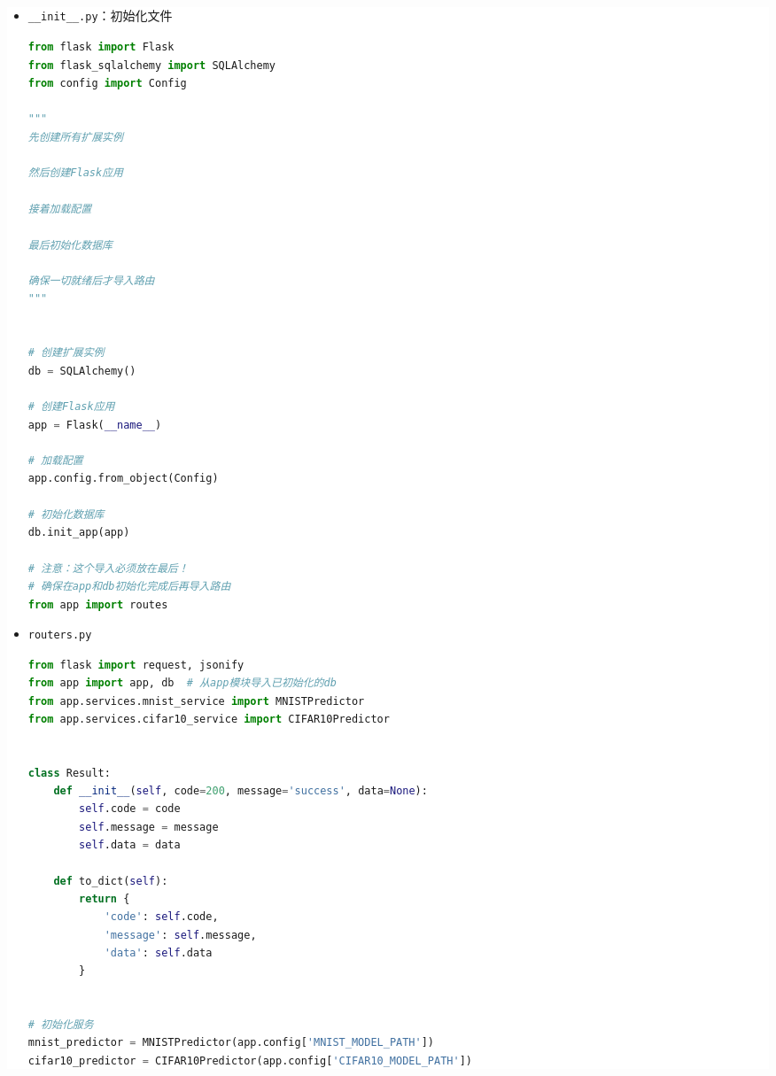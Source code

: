 * `__init__.py`：初始化文件

  ```python
  from flask import Flask
  from flask_sqlalchemy import SQLAlchemy
  from config import Config
  
  """
  先创建所有扩展实例
  
  然后创建Flask应用
  
  接着加载配置
  
  最后初始化数据库
  
  确保一切就绪后才导入路由
  """
  
  
  # 创建扩展实例
  db = SQLAlchemy()
  
  # 创建Flask应用
  app = Flask(__name__)
  
  # 加载配置
  app.config.from_object(Config)
  
  # 初始化数据库
  db.init_app(app)
  
  # 注意：这个导入必须放在最后！
  # 确保在app和db初始化完成后再导入路由
  from app import routes
  ```

* `routers.py`

  ```python
  from flask import request, jsonify
  from app import app, db  # 从app模块导入已初始化的db
  from app.services.mnist_service import MNISTPredictor
  from app.services.cifar10_service import CIFAR10Predictor
  
  
  class Result:
      def __init__(self, code=200, message='success', data=None):
          self.code = code
          self.message = message
          self.data = data
  
      def to_dict(self):
          return {
              'code': self.code,
              'message': self.message,
              'data': self.data
          }
  
  
  # 初始化服务
  mnist_predictor = MNISTPredictor(app.config['MNIST_MODEL_PATH'])
  cifar10_predictor = CIFAR10Predictor(app.config['CIFAR10_MODEL_PATH'])
  
  
  ```